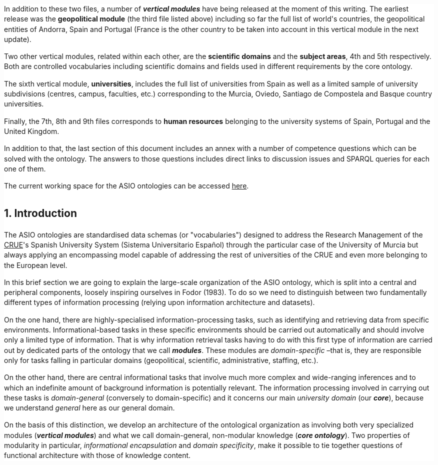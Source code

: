 In addition to these two files, a number of ***vertical modules*** have being released at the moment of this writing. The earliest release was the **geopolitical module** (the third file listed above) including so far the full list of world's countries, the geopolitical entities of Andorra, Spain and Portugal (France is the other country to be taken into account in this vertical module in the next update).

Two other vertical modules, related within each other, are the **scientific domains** and the **subject areas**, 4th and 5th respectively. Both are controlled vocabularies including scientific domains and fields used in different requirements by the core ontology.

The sixth vertical module, **universities**, includes the full list of universities from Spain as well as a limited sample of university subdivisions (centres, campus, faculties, etc.) corresponding to the Murcia, Oviedo, Santiago de Compostela and Basque country universities.

Finally, the 7th, 8th and 9th files corresponds to **human resources** belonging to the university systems of Spain, Portugal and the United Kingdom.

In addition to that, the last section of this document includes an annex with a number of competence questions which can be solved with the ontology. The answers to those questions includes direct links to discussion issues and SPARQL queries for each one of them.

The current working space for the ASIO ontologies can be accessed [here](https://github.com/HerculesCRUE/ib-hercules-ontology).


## 1. Introduction

The ASIO ontologies are standardised data schemas (or "vocabularies") designed to address the Research Management of the [CRUE](https://tic.crue.org/hercules/)'s Spanish University System (Sistema Universitario Español) through the particular case of the University of Murcia but always applying an encompassing model capable of addressing the rest of universities of the CRUE and even more belonging to the European level.

In this brief section we are going to explain the large-scale organization of the ASIO ontology, which is split into a central and peripheral components, loosely inspiring ourselves in Fodor (1983). To do so we need to distinguish between two fundamentally different types of information processing (relying upon information architecture and datasets).

On the one hand, there are highly-specialised information-processing tasks, such as identifying and retrieving data from specific environments. Informational-based tasks in these specific environments should be carried out automatically and should involve only a limited type of information. That is why information retrieval tasks having to do with this first type of information are carried out by dedicated parts of the ontology that we call ***modules***. These modules are *domain-specific* –that is, they are responsible only for tasks falling in particular domains (geopolitical, scientific, administrative, staffing, etc.).

On the other hand, there are central informational tasks that involve much more complex and wide-ranging inferences and to which an indefinite amount of background information is potentially relevant. The information processing involved in carrying out these tasks is *domain-general* (conversely to domain-specific) and it concerns our main *university domain* (our ***core***), because we understand *general* here as our general domain.

On the basis of this distinction, we develop an architecture of the ontological organization as involving both very specialized modules (***vertical modules***) and what we call domain-general, non-modular knowledge (***core ontology***). Two properties of modularity in particular, *informational encapsulation* and *domain specificity*, make it possible to tie together questions of functional architecture with those of knowledge content.
